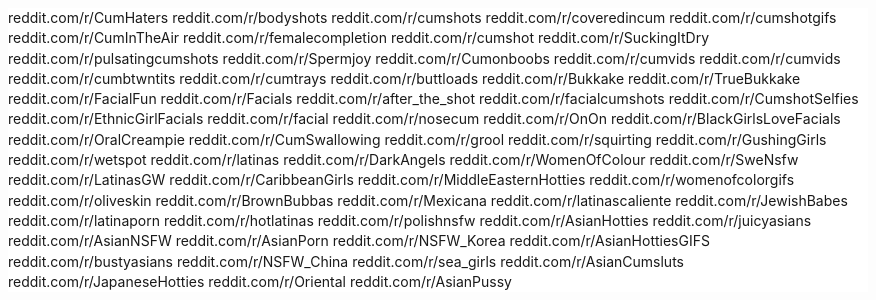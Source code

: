 reddit.com/r/CumHaters
reddit.com/r/bodyshots
reddit.com/r/cumshots
reddit.com/r/coveredincum
reddit.com/r/cumshotgifs
reddit.com/r/CumInTheAir
reddit.com/r/femalecompletion
reddit.com/r/cumshot
reddit.com/r/SuckingItDry
reddit.com/r/pulsatingcumshots
reddit.com/r/Spermjoy
reddit.com/r/Cumonboobs
reddit.com/r/cumvids
reddit.com/r/cumvids
reddit.com/r/cumbtwntits
reddit.com/r/cumtrays
reddit.com/r/buttloads
reddit.com/r/Bukkake
reddit.com/r/TrueBukkake
reddit.com/r/FacialFun
reddit.com/r/Facials
reddit.com/r/after_the_shot
reddit.com/r/facialcumshots
reddit.com/r/CumshotSelfies
reddit.com/r/EthnicGirlFacials
reddit.com/r/facial
reddit.com/r/nosecum
reddit.com/r/OnOn
reddit.com/r/BlackGirlsLoveFacials
reddit.com/r/OralCreampie
reddit.com/r/CumSwallowing
reddit.com/r/grool
reddit.com/r/squirting
reddit.com/r/GushingGirls
reddit.com/r/wetspot
reddit.com/r/latinas
reddit.com/r/DarkAngels
reddit.com/r/WomenOfColour
reddit.com/r/SweNsfw
reddit.com/r/LatinasGW
reddit.com/r/CaribbeanGirls
reddit.com/r/MiddleEasternHotties
reddit.com/r/womenofcolorgifs
reddit.com/r/oliveskin
reddit.com/r/BrownBubbas
reddit.com/r/Mexicana
reddit.com/r/latinascaliente
reddit.com/r/JewishBabes
reddit.com/r/latinaporn
reddit.com/r/hotlatinas
reddit.com/r/polishnsfw
reddit.com/r/AsianHotties
reddit.com/r/juicyasians
reddit.com/r/AsianNSFW
reddit.com/r/AsianPorn
reddit.com/r/NSFW_Korea
reddit.com/r/AsianHottiesGIFS
reddit.com/r/bustyasians
reddit.com/r/NSFW_China
reddit.com/r/sea_girls
reddit.com/r/AsianCumsluts
reddit.com/r/JapaneseHotties
reddit.com/r/Oriental
reddit.com/r/AsianPussy